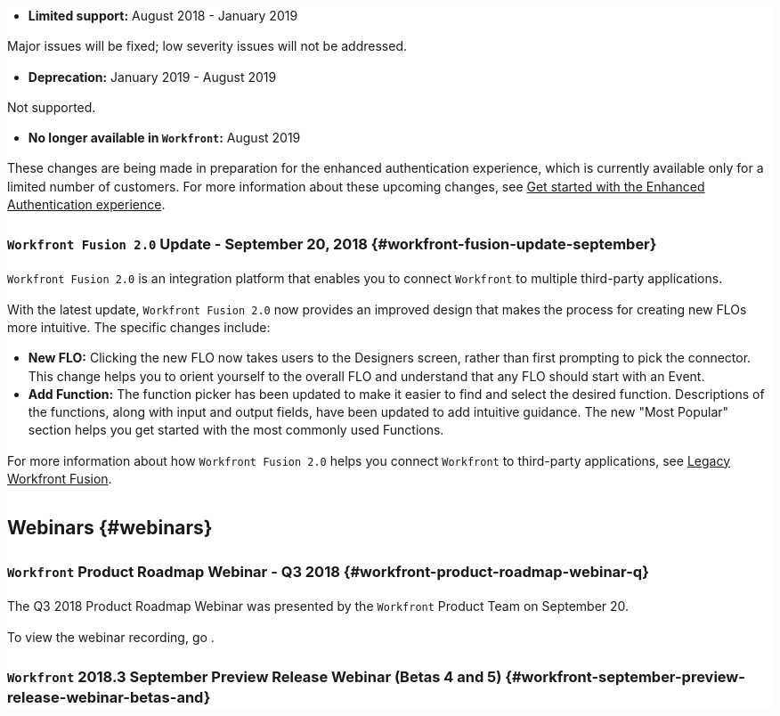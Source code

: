 

*  **Limited support:** August 2018 - January 2019


  Major issues will be fixed; low severity issues will not be addressed.

*  **Deprecation:** January 2019 - August 2019


  Not supported.

* **No longer available in `Workfront`:** August 2019


These changes are being made in preparation for the enhanced authentication experience, which is currently available only for a limited number of customers. For more information about these upcoming changes, see [Get started with the Enhanced Authentication experience](get-started-enhanced-authentication.md).


### `Workfront Fusion 2.0` Update - September 20, 2018 {#workfront-fusion-update-september}

`Workfront Fusion 2.0` is an integration platform that enables you to connect `Workfront` to multiple third-party applications.


With the latest update, `Workfront Fusion 2.0` now provides an improved design that makes the process for creating new FLOs more intuitive. The specific changes include:



* **New FLO:**&nbsp;Clicking the new FLO now takes users to the Designers screen, rather than first prompting to pick the connector. This change helps you to orient yourself to the overall FLO and understand that any FLO should start with an Event.
* **Add Function:**&nbsp;The function picker has been updated to make it easier to find and select the desired function. Descriptions of the functions, along with input and output fields, have been updated to add intuitive guidance. The new "Most Popular" section helps you get started with the most commonly used Functions.


For more information about how `Workfront Fusion 2.0` helps you connect `Workfront` to third-party applications, see [Legacy Workfront Fusion](legacy-workfront-fusion.md).&nbsp;


## Webinars {#webinars}



### `Workfront` Product Roadmap Webinar - Q3 2018 {#workfront-product-roadmap-webinar-q}

The Q3 2018 Product Roadmap Webinar was presented by the `Workfront` Product Team on September 20.


To view the webinar recording, go&nbsp;.


### `Workfront` 2018.3 September Preview Release Webinar (Betas 4 and 5) {#workfront-september-preview-release-webinar-betas-and}
